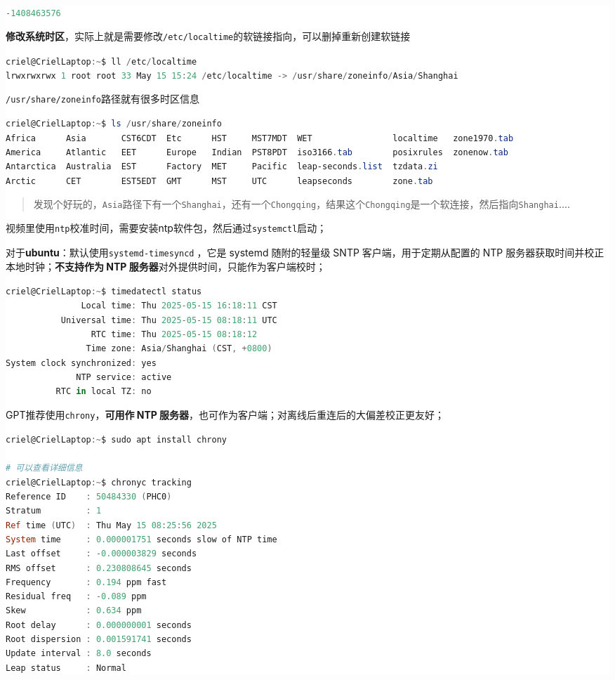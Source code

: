 ```powershell
-1408463576
```



**修改系统时区**，实际上就是需要修改`/etc/localtime`的软链接指向，可以删掉重新创建软链接

```powershell
criel@CrielLaptop:~$ ll /etc/localtime
lrwxrwxrwx 1 root root 33 May 15 15:24 /etc/localtime -> /usr/share/zoneinfo/Asia/Shanghai
```

`/usr/share/zoneinfo`路径就有很多时区信息

```powershell
criel@CrielLaptop:~$ ls /usr/share/zoneinfo
Africa      Asia       CST6CDT  Etc      HST     MST7MDT  WET                localtime   zone1970.tab
America     Atlantic   EET      Europe   Indian  PST8PDT  iso3166.tab        posixrules  zonenow.tab
Antarctica  Australia  EST      Factory  MET     Pacific  leap-seconds.list  tzdata.zi
Arctic      CET        EST5EDT  GMT      MST     UTC      leapseconds        zone.tab
```

> 发现个好玩的，`Asia`路径下有一个`Shanghai`，还有一个`Chongqing`，结果这个`Chongqing`是一个软连接，然后指向`Shanghai`....



视频里使用`ntp`校准时间，需要安装ntp软件包，然后通过`systemctl`启动；

对于**ubuntu**：默认使用`systemd‐timesyncd` ，它是 systemd 随附的轻量级 SNTP 客户端，用于定期从配置的 NTP 服务器获取时间并校正本地时钟；**不支持作为 NTP 服务器**对外提供时间，只能作为客户端校时；

```powershell
criel@CrielLaptop:~$ timedatectl status
               Local time: Thu 2025-05-15 16:18:11 CST
           Universal time: Thu 2025-05-15 08:18:11 UTC
                 RTC time: Thu 2025-05-15 08:18:12
                Time zone: Asia/Shanghai (CST, +0800)
System clock synchronized: yes
              NTP service: active
          RTC in local TZ: no
```

GPT推荐使用`chrony`，**可用作 NTP 服务器**，也可作为客户端；对离线后重连后的大偏差校正更友好；

```powershell
criel@CrielLaptop:~$ sudo apt install chrony

# 可以查看详细信息
criel@CrielLaptop:~$ chronyc tracking
Reference ID    : 50484330 (PHC0)
Stratum         : 1
Ref time (UTC)  : Thu May 15 08:25:56 2025
System time     : 0.000001751 seconds slow of NTP time
Last offset     : -0.000003829 seconds
RMS offset      : 0.230808645 seconds
Frequency       : 0.194 ppm fast
Residual freq   : -0.089 ppm
Skew            : 0.634 ppm
Root delay      : 0.000000001 seconds
Root dispersion : 0.001591741 seconds
Update interval : 8.0 seconds
Leap status     : Normal
```
